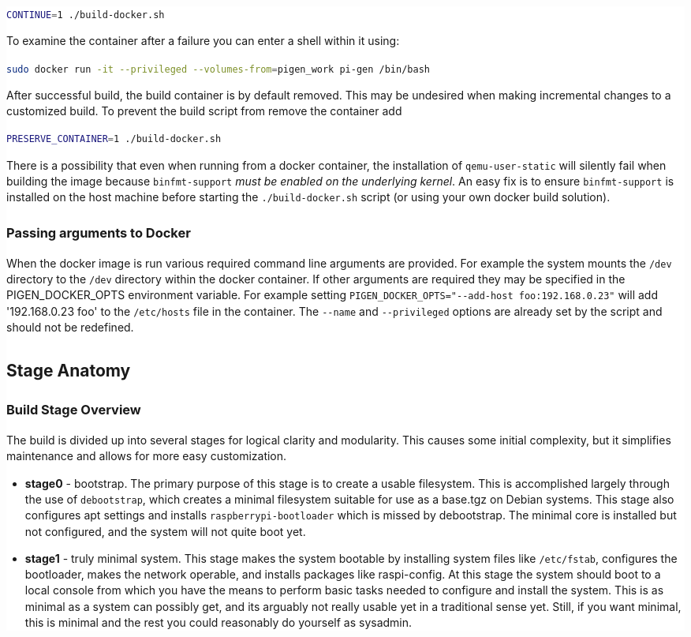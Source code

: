 ```bash
CONTINUE=1 ./build-docker.sh
```

To examine the container after a failure you can enter a shell within it using:

```bash
sudo docker run -it --privileged --volumes-from=pigen_work pi-gen /bin/bash
```

After successful build, the build container is by default removed. This may be undesired when making incremental changes to a customized build. To prevent the build script from remove the container add

```bash
PRESERVE_CONTAINER=1 ./build-docker.sh
```

There is a possibility that even when running from a docker container, the
installation of `qemu-user-static` will silently fail when building the image
because `binfmt-support` _must be enabled on the underlying kernel_. An easy
fix is to ensure `binfmt-support` is installed on the host machine before
starting the `./build-docker.sh` script (or using your own docker build
solution).

### Passing arguments to Docker

When the docker image is run various required command line arguments are provided.  For example the system mounts the `/dev` directory to the `/dev` directory within the docker container.  If other arguments are required they may be specified in the PIGEN_DOCKER_OPTS environment variable.  For example setting `PIGEN_DOCKER_OPTS="--add-host foo:192.168.0.23"` will add '192.168.0.23   foo' to the `/etc/hosts` file in the container.  The `--name`
and `--privileged` options are already set by the script and should not be redefined.

## Stage Anatomy

### Build Stage Overview

The build is divided up into several stages for logical clarity
and modularity.  This causes some initial complexity, but it simplifies
maintenance and allows for more easy customization.

 - **stage0** - bootstrap.  The primary purpose of this stage is to create a
   usable filesystem.  This is accomplished largely through the use of
   `debootstrap`, which creates a minimal filesystem suitable for use as a
   base.tgz on Debian systems.  This stage also configures apt settings and
   installs `raspberrypi-bootloader` which is missed by debootstrap.  The
   minimal core is installed but not configured, and the system will not quite
   boot yet.

 - **stage1** - truly minimal system.  This stage makes the system bootable by
   installing system files like `/etc/fstab`, configures the bootloader, makes
   the network operable, and installs packages like raspi-config.  At this
   stage the system should boot to a local console from which you have the
   means to perform basic tasks needed to configure and install the system.
   This is as minimal as a system can possibly get, and its arguably not
   really usable yet in a traditional sense yet.  Still, if you want minimal,
   this is minimal and the rest you could reasonably do yourself as sysadmin.

